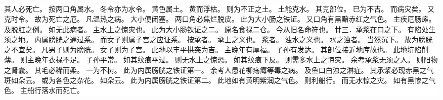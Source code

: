 其人必死亡。
按两口角属水。
冬令亦为水令。
黄色属土。
黄而浮枯。
则为不正之土。
土能克水。
其克部位。
已为不吉。
而病灾矣。
又克时令。
故为死亡之厄。
凡温热之病。
大小便闭塞。
两口角必焦烂脱皮。
此为大小肠之铁证。
又口角有黑黯赤红之气色。
主疾厄肠瘫。
及脱肛之例。
如无此病者。
主水上之惊灾也。
此为大小肠铁证之二。
原名食禄二仓。
今从旧名命符也。
廿三．承浆在口之下。
有陷处生须之地。
内属膀胱之通过系。
而女子则属子宫之应证系。
按承者。
承上之义也。
浆者。
浊水之义也。
水之浊者。
当然沉下。
故为膀胱之不宜矣。
凡男子则为膀胱。
女子则为子宫。
此地以丰平拱突为吉。
主晚年有厚福。
子孙有发达。
其部位接近地库故也。
此地坑陷削薄。
则主晚年衣禄不足。
子孙平常。
如其纹痕平过。
则无水上之惊恐。
如其纹痕下反。
则需多水上之惊灾。
余考承浆无须之人。
则阳物之肾囊。
其毛必稀而柔。
一为不树。
此为内属膀胱之铁证第一。
余考人患花柳疡痗等毒之病。
及鱼口白浊之淋症。
其承浆必现赤黑之气斑如朵云。
或为各色之杂花。
如朵云。
此为内属膀胱之铁证第二。
此地如有黄明紫润之气色。
则利船行。
而无水惊之灾。
如有黑惨之气色。
主船行落水而死亡。